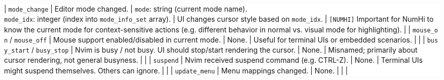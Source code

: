 | `mode_change`                                  | Editor mode changed.                                                                                                | `mode`: string (current mode name). <br> `mode_idx`: integer (index into `mode_info_set` array).                                                                                                                                                                                                                                                                                                                                                                | UI changes cursor style based on `mode_idx`.                                                                                                                                                                                                                      | `[NUMHI]` Important for NumHi to know the current mode for context-sensitive actions (e.g. different behavior in normal vs. visual mode for highlighting).                                                                                                                                                      |
| `mouse_on` / `mouse_off`                       | Mouse support enabled/disabled in current mode.                                                                     | None.                                                                                                                                                                                                                                                                                                                                                                                                                                                           | Useful for terminal UIs or embedded scenarios.                                                                                                                                                                                                                    |                                                                                                                                                                                                                                                                                                                 |
| `busy_start` / `busy_stop`                     | Nvim is busy / not busy. UI should stop/start rendering the cursor.                                                 | None.                                                                                                                                                                                                                                                                                                                                                                                                                                                           | Misnamed; primarily about cursor rendering, not general busyness.                                                                                                                                                                                                 |                                                                                                                                                                                                                                                                                                                 |
| `suspend`                                      | Nvim received suspend command (e.g. CTRL-Z).                                                                        | None.                                                                                                                                                                                                                                                                                                                                                                                                                                                           | Terminal UIs might suspend themselves. Others can ignore.                                                                                                                                                                                                         |                                                                                                                                                                                                                                                                                                                 |
| `update_menu`                                  | Menu mappings changed.                                                                                              | None.                                                                                                                                                                                                                                                                                                                                                                                                                                                           |                                                                                                                                                                                                                                                                   |                                                                                                                                                                                                                                                                                                                 |